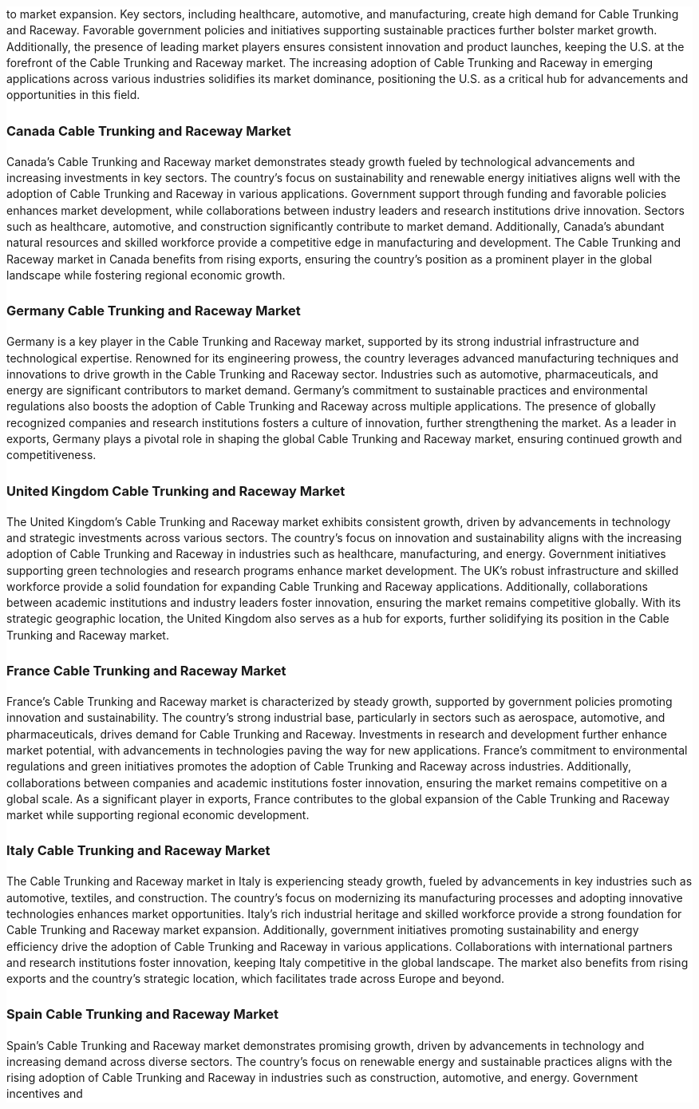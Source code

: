 to market expansion. Key sectors, including healthcare, automotive, and manufacturing, create high demand for Cable Trunking and Raceway. Favorable government policies and initiatives supporting sustainable practices further bolster market growth. Additionally, the presence of leading market players ensures consistent innovation and product launches, keeping the U.S. at the forefront of the Cable Trunking and Raceway market. The increasing adoption of Cable Trunking and Raceway in emerging applications across various industries solidifies its market dominance, positioning the U.S. as a critical hub for advancements and opportunities in this field.</p><h3>Canada Cable Trunking and Raceway Market</h3><p>Canada&rsquo;s Cable Trunking and Raceway market demonstrates steady growth fueled by technological advancements and increasing investments in key sectors. The country&rsquo;s focus on sustainability and renewable energy initiatives aligns well with the adoption of Cable Trunking and Raceway in various applications. Government support through funding and favorable policies enhances market development, while collaborations between industry leaders and research institutions drive innovation. Sectors such as healthcare, automotive, and construction significantly contribute to market demand. Additionally, Canada&rsquo;s abundant natural resources and skilled workforce provide a competitive edge in manufacturing and development. The Cable Trunking and Raceway market in Canada benefits from rising exports, ensuring the country&rsquo;s position as a prominent player in the global landscape while fostering regional economic growth.</p><h3>Germany Cable Trunking and Raceway Market</h3><p>Germany is a key player in the Cable Trunking and Raceway market, supported by its strong industrial infrastructure and technological expertise. Renowned for its engineering prowess, the country leverages advanced manufacturing techniques and innovations to drive growth in the Cable Trunking and Raceway sector. Industries such as automotive, pharmaceuticals, and energy are significant contributors to market demand. Germany&rsquo;s commitment to sustainable practices and environmental regulations also boosts the adoption of Cable Trunking and Raceway across multiple applications. The presence of globally recognized companies and research institutions fosters a culture of innovation, further strengthening the market. As a leader in exports, Germany plays a pivotal role in shaping the global Cable Trunking and Raceway market, ensuring continued growth and competitiveness.</p><h3>United Kingdom Cable Trunking and Raceway Market</h3><p>The United Kingdom&rsquo;s Cable Trunking and Raceway market exhibits consistent growth, driven by advancements in technology and strategic investments across various sectors. The country&rsquo;s focus on innovation and sustainability aligns with the increasing adoption of Cable Trunking and Raceway in industries such as healthcare, manufacturing, and energy. Government initiatives supporting green technologies and research programs enhance market development. The UK&rsquo;s robust infrastructure and skilled workforce provide a solid foundation for expanding Cable Trunking and Raceway applications. Additionally, collaborations between academic institutions and industry leaders foster innovation, ensuring the market remains competitive globally. With its strategic geographic location, the United Kingdom also serves as a hub for exports, further solidifying its position in the Cable Trunking and Raceway market.</p><h3>France Cable Trunking and Raceway Market</h3><p>France&rsquo;s Cable Trunking and Raceway market is characterized by steady growth, supported by government policies promoting innovation and sustainability. The country&rsquo;s strong industrial base, particularly in sectors such as aerospace, automotive, and pharmaceuticals, drives demand for Cable Trunking and Raceway. Investments in research and development further enhance market potential, with advancements in technologies paving the way for new applications. France&rsquo;s commitment to environmental regulations and green initiatives promotes the adoption of Cable Trunking and Raceway across industries. Additionally, collaborations between companies and academic institutions foster innovation, ensuring the market remains competitive on a global scale. As a significant player in exports, France contributes to the global expansion of the Cable Trunking and Raceway market while supporting regional economic development.</p><h3>Italy Cable Trunking and Raceway Market</h3><p>The Cable Trunking and Raceway market in Italy is experiencing steady growth, fueled by advancements in key industries such as automotive, textiles, and construction. The country&rsquo;s focus on modernizing its manufacturing processes and adopting innovative technologies enhances market opportunities. Italy&rsquo;s rich industrial heritage and skilled workforce provide a strong foundation for Cable Trunking and Raceway market expansion. Additionally, government initiatives promoting sustainability and energy efficiency drive the adoption of Cable Trunking and Raceway in various applications. Collaborations with international partners and research institutions foster innovation, keeping Italy competitive in the global landscape. The market also benefits from rising exports and the country&rsquo;s strategic location, which facilitates trade across Europe and beyond.</p><h3>Spain Cable Trunking and Raceway Market</h3><p>Spain&rsquo;s Cable Trunking and Raceway market demonstrates promising growth, driven by advancements in technology and increasing demand across diverse sectors. The country&rsquo;s focus on renewable energy and sustainable practices aligns with the rising adoption of Cable Trunking and Raceway in industries such as construction, automotive, and energy. Government incentives and